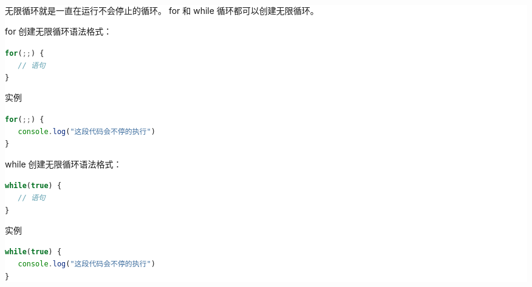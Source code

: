 无限循环就是一直在运行不会停止的循环。 for 和 while 循环都可以创建无限循环。

for 创建无限循环语法格式：

```ts
for(;;) { 
   // 语句
}
```

实例
```ts
for(;;) { 
   console.log("这段代码会不停的执行") 
}
```



while 创建无限循环语法格式：
```ts
while(true) { 
   // 语句
} 
```

实例
```ts
while(true) { 
   console.log("这段代码会不停的执行") 
}
```
